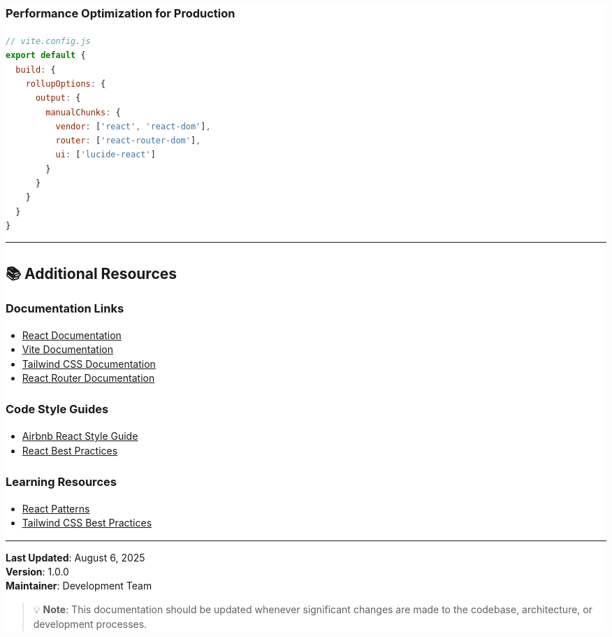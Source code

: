 ### Performance Optimization for Production
```javascript
// vite.config.js
export default {
  build: {
    rollupOptions: {
      output: {
        manualChunks: {
          vendor: ['react', 'react-dom'],
          router: ['react-router-dom'],
          ui: ['lucide-react']
        }
      }
    }
  }
}
```

---

## 📚 Additional Resources

### Documentation Links
- [React Documentation](https://react.dev/)
- [Vite Documentation](https://vitejs.dev/)
- [Tailwind CSS Documentation](https://tailwindcss.com/)
- [React Router Documentation](https://reactrouter.com/)

### Code Style Guides
- [Airbnb React Style Guide](https://github.com/airbnb/javascript/tree/master/react)
- [React Best Practices](https://react.dev/learn/thinking-in-react)

### Learning Resources
- [React Patterns](https://reactpatterns.com/)
- [Tailwind CSS Best Practices](https://tailwindcss.com/docs/reusing-styles)

---

**Last Updated**: August 6, 2025  
**Version**: 1.0.0  
**Maintainer**: Development Team

> 💡 **Note**: This documentation should be updated whenever significant changes are made to the codebase, architecture, or development processes.

